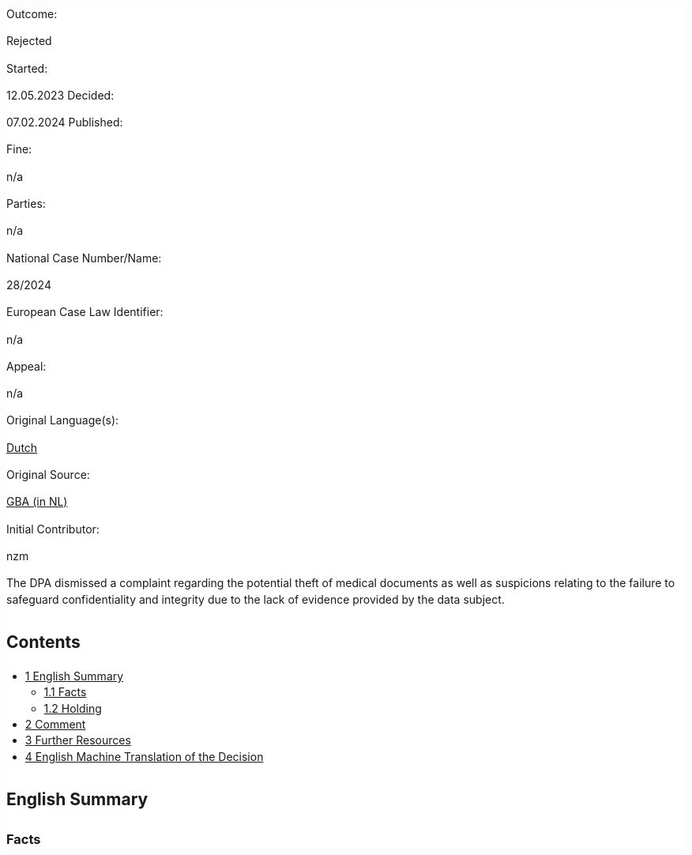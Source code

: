 Outcome:

Rejected

Started:

12.05.2023 Decided:

07.02.2024 Published:

Fine:

n/a

Parties:

n/a

National Case Number/Name:

28/2024

European Case Law Identifier:

n/a

Appeal:

n/a

Original Language(s):

[Dutch](/index.php?title=Category:Dutch "Category:Dutch")

Original Source:

[GBA (in NL)](https://www.gegevensbeschermingsautoriteit.be/publications/zonder-gevolg-nr.-28-2024.pdf)

Initial Contributor:

nzm

The DPA dismissed a complaint regarding the potential theft of medical documents as well as suspicions relating to the failure to safeguard confidentiality and integrity due to the lack of evidence provided by the data subject.

## Contents

*   [1 English Summary](#English_Summary)
    *   [1.1 Facts](#Facts)
    *   [1.2 Holding](#Holding)
*   [2 Comment](#Comment)
*   [3 Further Resources](#Further_Resources)
*   [4 English Machine Translation of the Decision](#English_Machine_Translation_of_the_Decision)

## English Summary

### Facts
